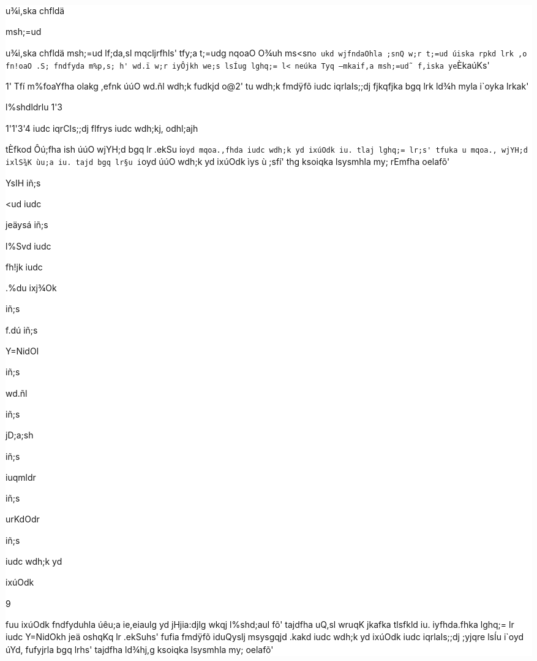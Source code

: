 u¾i,ska chfldä

msh;=ud

u¾i,ska chfldä msh;=ud lf;da,sl mqcljrfhls' tfy;a t;=udg nqoaO O¾uh ms<sn`o ukd wjfndaOhla ;snQ w;r t;=ud úiska rpkd lrk ,o fn!oaO .S; fndfyda m%p,s; h' wd.ï w;r iyÔjkh we;s lsÍug lghq;= l< neúka Tyq —mkaif,a msh;=ud˜ f,iska ye`ÈkaúKs'

1' Tfí m%foaYfha olakg ,efnk úúO wd.ñl wdh;k fudkjd o@2' tu wdh;k fmdÿfõ iudc iqrlaIs;;dj fjkqfjka bgq lrk ld¾h myla i`oyka lrkak'

l%shdldrlu 1'3

1'1'3'4 iudc iqrCIs;;dj flfrys iudc wdh;kj, odhl;ajh

tÈfkod Ôú;fha ish úúO wjYH;d bgq lr .ekSu i`oyd mqoa.,fhda iudc wdh;k yd ixúOdk iu. tlaj lghq;= lr;s' tfuka u mqoa., wjYH;d ixlS¾K ùu;a iu. tajd bgq lr§u i`oyd úúO wdh;k yd ixúOdk ìys ù ;sfí' thg ksoiqka lsysmhla my; rEmfha oelafõ'

YsIH iñ;s

<ud iudc

jeäysá iñ;s

l%Svd iudc

fh!jk iudc

.%du ixj¾Ok

iñ;s

f.dú iñ;s

Y=NidOl

iñ;s

wd.ñl

iñ;s

jD;a;sh

iñ;s

iuqmldr

iñ;s

urKdOdr

iñ;s

iudc wdh;k yd

ixúOdk

9

fuu ixúOdk fndfyduhla úêu;a ie,eiaulg yd jHjia:djlg wkqj l%shd;aul fõ' tajdfha uQ,sl wruqK jkafka tlsfkld iu. iyfhda.fhka lghq;= lr iudc Y=NidOkh jeä oshqKq lr .ekSuhs' fufia fmdÿfõ iduQyslj msysgqjd .kakd iudc wdh;k yd ixúOdk iudc iqrlaIs;;dj ;yjqre lsÍu i`oyd úYd, fufyjrla bgq lrhs' tajdfha ld¾hj,g ksoiqka lsysmhla my; oelafõ'
